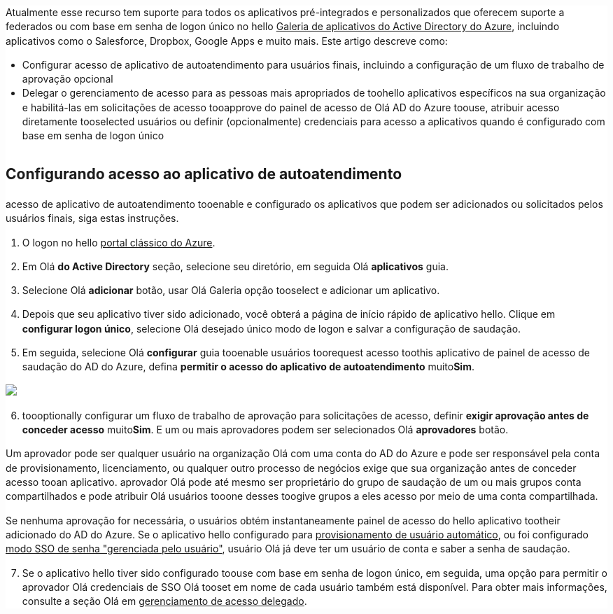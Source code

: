 Atualmente esse recurso tem suporte para todos os aplicativos pré-integrados e personalizados que oferecem suporte a federados ou com base em senha de logon único no hello [Galeria de aplicativos do Active Directory do Azure](https://azure.microsoft.com/marketplace/active-directory/all/), incluindo aplicativos como o Salesforce, Dropbox, Google Apps e muito mais.
Este artigo descreve como:

* Configurar acesso de aplicativo de autoatendimento para usuários finais, incluindo a configuração de um fluxo de trabalho de aprovação opcional 
* Delegar o gerenciamento de acesso para as pessoas mais apropriados de toohello aplicativos específicos na sua organização e habilitá-las em solicitações de acesso tooapprove do painel de acesso de Olá AD do Azure toouse, atribuir acesso diretamente tooselected usuários ou definir (opcionalmente) credenciais para acesso a aplicativos quando é configurado com base em senha de logon único

## <a name="configuring-self-service-application-access"></a>Configurando acesso ao aplicativo de autoatendimento
acesso de aplicativo de autoatendimento tooenable e configurado os aplicativos que podem ser adicionados ou solicitados pelos usuários finais, siga estas instruções.

1. O logon no hello [portal clássico do Azure](https://manage.windowsazure.com/).

2.   Em Olá **do Active Directory** seção, selecione seu diretório, em seguida Olá **aplicativos** guia. 

3. Selecione Olá **adicionar** botão, usar Olá Galeria opção tooselect e adicionar um aplicativo.

4. Depois que seu aplicativo tiver sido adicionado, você obterá a página de início rápido de aplicativo hello. Clique em **configurar logon único**, selecione Olá desejado único modo de logon e salvar a configuração de saudação. 

5. Em seguida, selecione Olá **configurar** guia tooenable usuários toorequest acesso toothis aplicativo de painel de acesso de saudação do AD do Azure, defina **permitir o acesso do aplicativo de autoatendimento** muito**Sim**.
  
  ![][1]

6. toooptionally configurar um fluxo de trabalho de aprovação para solicitações de acesso, definir **exigir aprovação antes de conceder acesso** muito**Sim**. E um ou mais aprovadores podem ser selecionados Olá **aprovadores** botão.

  Um aprovador pode ser qualquer usuário na organização Olá com uma conta do AD do Azure e pode ser responsável pela conta de provisionamento, licenciamento, ou qualquer outro processo de negócios exige que sua organização antes de conceder acesso tooan aplicativo. aprovador Olá pode até mesmo ser proprietário do grupo de saudação de um ou mais grupos conta compartilhados e pode atribuir Olá usuários tooone desses toogive grupos a eles acesso por meio de uma conta compartilhada. 

  Se nenhuma aprovação for necessária, o usuários obtém instantaneamente painel de acesso do hello aplicativo tootheir adicionado do AD do Azure. Se o aplicativo hello configurado para [provisionamento de usuário automático](active-directory-saas-app-provisioning.md), ou foi configurado [modo SSO de senha "gerenciada pelo usuário"](active-directory-appssoaccess-whatis.md#password-based-single-sign-on), usuário Olá já deve ter um usuário de conta e saber a senha de saudação.

7. Se o aplicativo hello tiver sido configurado toouse com base em senha de logon único, em seguida, uma opção para permitir o aprovador Olá credenciais de SSO Olá tooset em nome de cada usuário também está disponível. Para obter mais informações, consulte a seção Olá em [gerenciamento de acesso delegado](#delegated-application-access-management).


[1]: ./media/active-directory-self-service-application-access/ssaa_admin.PNG
[2]: ./media/active-directory-self-service-application-access/ssaa_ap_manage_app.PNG
[3]: ./media/active-directory-self-service-application-access/ssaa_ap_manage_app_config.PNG